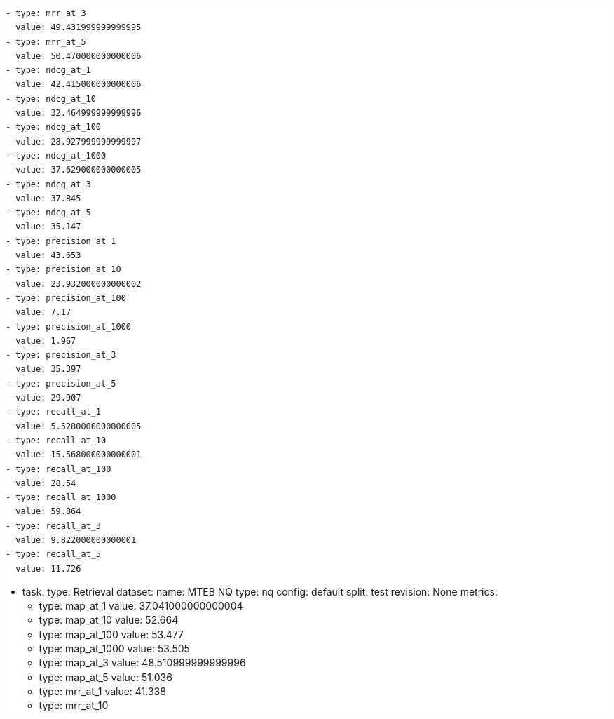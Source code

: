     - type: mrr_at_3
      value: 49.431999999999995
    - type: mrr_at_5
      value: 50.470000000000006
    - type: ndcg_at_1
      value: 42.415000000000006
    - type: ndcg_at_10
      value: 32.464999999999996
    - type: ndcg_at_100
      value: 28.927999999999997
    - type: ndcg_at_1000
      value: 37.629000000000005
    - type: ndcg_at_3
      value: 37.845
    - type: ndcg_at_5
      value: 35.147
    - type: precision_at_1
      value: 43.653
    - type: precision_at_10
      value: 23.932000000000002
    - type: precision_at_100
      value: 7.17
    - type: precision_at_1000
      value: 1.967
    - type: precision_at_3
      value: 35.397
    - type: precision_at_5
      value: 29.907
    - type: recall_at_1
      value: 5.5280000000000005
    - type: recall_at_10
      value: 15.568000000000001
    - type: recall_at_100
      value: 28.54
    - type: recall_at_1000
      value: 59.864
    - type: recall_at_3
      value: 9.822000000000001
    - type: recall_at_5
      value: 11.726
  - task:
      type: Retrieval
    dataset:
      name: MTEB NQ
      type: nq
      config: default
      split: test
      revision: None
    metrics:
    - type: map_at_1
      value: 37.041000000000004
    - type: map_at_10
      value: 52.664
    - type: map_at_100
      value: 53.477
    - type: map_at_1000
      value: 53.505
    - type: map_at_3
      value: 48.510999999999996
    - type: map_at_5
      value: 51.036
    - type: mrr_at_1
      value: 41.338
    - type: mrr_at_10